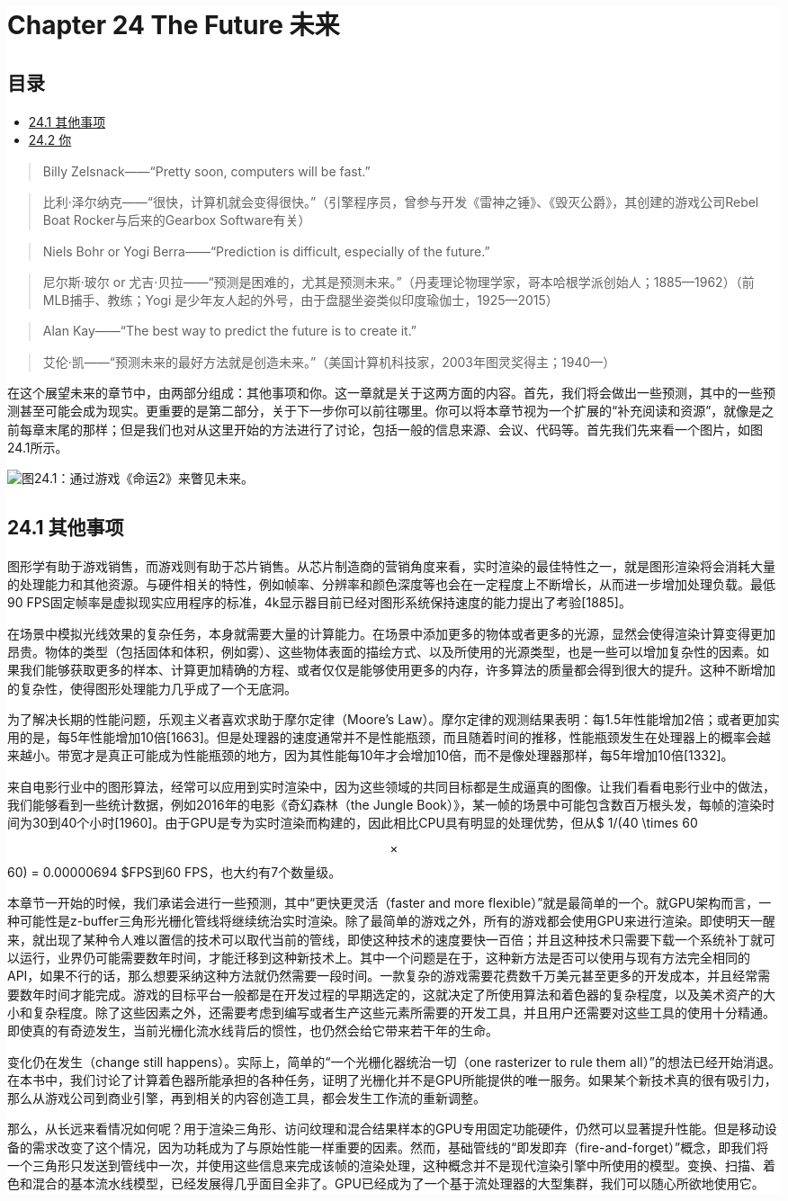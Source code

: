 # Chapter 24 The Future 未来

## 目录

-   [24.1 其他事项](#241-其他事项)
-   [24.2 你](#242-你)

> Billy Zelsnack——“Pretty soon, computers will be fast.”

> 比利·泽尔纳克——“很快，计算机就会变得很快。”（引擎程序员，曾参与开发《雷神之锤》、《毁灭公爵》，其创建的游戏公司Rebel Boat Rocker与后来的Gearbox Software有关）

> Niels Bohr or Yogi Berra——“Prediction is difficult, especially of the future.”

> 尼尔斯·玻尔 or 尤吉·贝拉——“预测是困难的，尤其是预测未来。”（丹麦理论物理学家，哥本哈根学派创始人；1885—1962）（前MLB捕手、教练；Yogi 是少年友人起的外号，由于盘腿坐姿类似印度瑜伽士，1925—2015）

> Alan Kay——“The best way to predict the future is to create it.”

> 艾伦·凯——“预测未来的最好方法就是创造未来。”（美国计算机科技家，2003年图灵奖得主；1940—）

在这个展望未来的章节中，由两部分组成：其他事项和你。这一章就是关于这两方面的内容。首先，我们将会做出一些预测，其中的一些预测甚至可能会成为现实。更重要的是第二部分，关于下一步你可以前往哪里。你可以将本章节视为一个扩展的“补充阅读和资源”，就像是之前每章末尾的那样；但是我们也对从这里开始的方法进行了讨论，包括一般的信息来源、会议、代码等。首先我们先来看一个图片，如图24.1所示。

![图24.1：通过游戏《命运2》来瞥见未来。](20231018144046.png "图24.1：通过游戏《命运2》来瞥见未来。")

## 24.1 其他事项

图形学有助于游戏销售，而游戏则有助于芯片销售。从芯片制造商的营销角度来看，实时渲染的最佳特性之一，就是图形渲染将会消耗大量的处理能力和其他资源。与硬件相关的特性，例如帧率、分辨率和颜色深度等也会在一定程度上不断增长，从而进一步增加处理负载。最低90 FPS固定帧率是虚拟现实应用程序的标准，4k显示器目前已经对图形系统保持速度的能力提出了考验\[1885]。

在场景中模拟光线效果的复杂任务，本身就需要大量的计算能力。在场景中添加更多的物体或者更多的光源，显然会使得渲染计算变得更加昂贵。物体的类型（包括固体和体积，例如雾）、这些物体表面的描绘方式、以及所使用的光源类型，也是一些可以增加复杂性的因素。如果我们能够获取更多的样本、计算更加精确的方程、或者仅仅是能够使用更多的内存，许多算法的质量都会得到很大的提升。这种不断增加的复杂性，使得图形处理能力几乎成了一个无底洞。

为了解决长期的性能问题，乐观主义者喜欢求助于摩尔定律（Moore’s Law）。摩尔定律的观测结果表明：每1.5年性能增加2倍；或者更加实用的是，每5年性能增加10倍\[1663]。但是处理器的速度通常并不是性能瓶颈，而且随着时间的推移，性能瓶颈发生在处理器上的概率会越来越小。带宽才是真正可能成为性能瓶颈的地方，因为其性能每10年才会增加10倍，而不是像处理器那样，每5年增加10倍\[1332]。

来自电影行业中的图形算法，经常可以应用到实时渲染中，因为这些领域的共同目标都是生成逼真的图像。让我们看看电影行业中的做法，我们能够看到一些统计数据，例如2016年的电影《奇幻森林（the Jungle Book）》，某一帧的场景中可能包含数百万根头发，每帧的渲染时间为30到40个小时\[1960]。由于GPU是专为实时渲染而构建的，因此相比CPU具有明显的处理优势，但从$ 1/(40 \times 60  $$\times$$  60) = 0.00000694  $FPS到60 FPS，也大约有7个数量级。

本章节一开始的时候，我们承诺会进行一些预测，其中“更快更灵活（faster and more flexible）”就是最简单的一个。就GPU架构而言，一种可能性是z-buffer三角形光栅化管线将继续统治实时渲染。除了最简单的游戏之外，所有的游戏都会使用GPU来进行渲染。即使明天一醒来，就出现了某种令人难以置信的技术可以取代当前的管线，即使这种技术的速度要快一百倍；并且这种技术只需要下载一个系统补丁就可以运行，业界仍可能需要数年时间，才能迁移到这种新技术上。其中一个问题是在于，这种新方法是否可以使用与现有方法完全相同的API，如果不行的话，那么想要采纳这种方法就仍然需要一段时间。一款复杂的游戏需要花费数千万美元甚至更多的开发成本，并且经常需要数年时间才能完成。游戏的目标平台一般都是在开发过程的早期选定的，这就决定了所使用算法和着色器的复杂程度，以及美术资产的大小和复杂程度。除了这些因素之外，还需要考虑到编写或者生产这些元素所需要的开发工具，并且用户还需要对这些工具的使用十分精通。即使真的有奇迹发生，当前光栅化流水线背后的惯性，也仍然会给它带来若干年的生命。

变化仍在发生（change still happens）。实际上，简单的“一个光栅化器统治一切（one rasterizer to rule them all）”的想法已经开始消退。在本书中，我们讨论了计算着色器所能承担的各种任务，证明了光栅化并不是GPU所能提供的唯一服务。如果某个新技术真的很有吸引力，那么从游戏公司到商业引擎，再到相关的内容创造工具，都会发生工作流的重新调整。

那么，从长远来看情况如何呢？用于渲染三角形、访问纹理和混合结果样本的GPU专用固定功能硬件，仍然可以显著提升性能。但是移动设备的需求改变了这个情况，因为功耗成为了与原始性能一样重要的因素。然而，基础管线的“即发即弃（fire-and-forget）”概念，即我们将一个三角形只发送到管线中一次，并使用这些信息来完成该帧的渲染处理，这种概念并不是现代渲染引擎中所使用的模型。变换、扫描、着色和混合的基本流水线模型，已经发展得几乎面目全非了。GPU已经成为了一个基于流处理器的大型集群，我们可以随心所欲地使用它。
